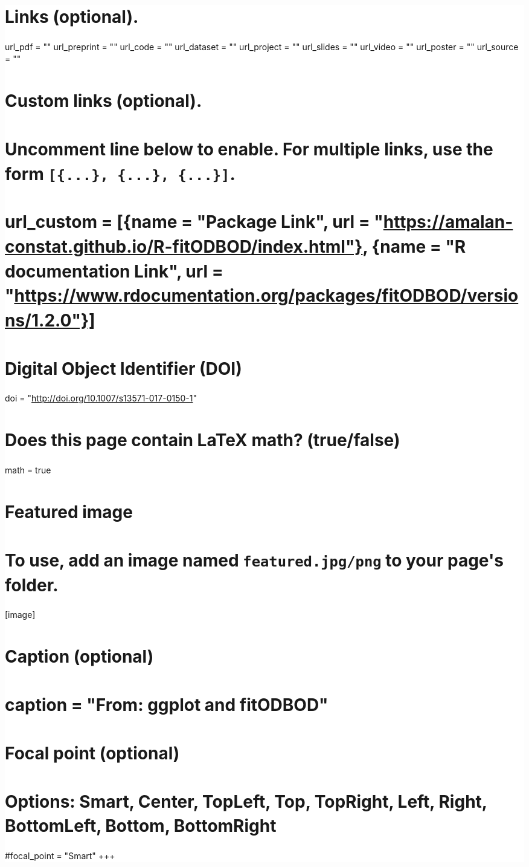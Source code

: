 # Links (optional).
url_pdf = ""
url_preprint = ""
url_code = ""
url_dataset = ""
url_project = ""
url_slides = ""
url_video = ""
url_poster = ""
url_source = ""

# Custom links (optional).
#   Uncomment line below to enable. For multiple links, use the form `[{...}, {...}, {...}]`.
# url_custom = [{name = "Package Link", url = "https://amalan-constat.github.io/R-fitODBOD/index.html"}, {name = "R documentation Link", url = "https://www.rdocumentation.org/packages/fitODBOD/versions/1.2.0"}]

# Digital Object Identifier (DOI)
doi = "http://doi.org/10.1007/s13571-017-0150-1"

# Does this page contain LaTeX math? (true/false)
math = true

# Featured image
# To use, add an image named `featured.jpg/png` to your page's folder. 
[image]
  # Caption (optional)
  # caption = "From: ggplot and fitODBOD"

  # Focal point (optional)
  # Options: Smart, Center, TopLeft, Top, TopRight, Left, Right, BottomLeft, Bottom, BottomRight
  #focal_point = "Smart"
+++

